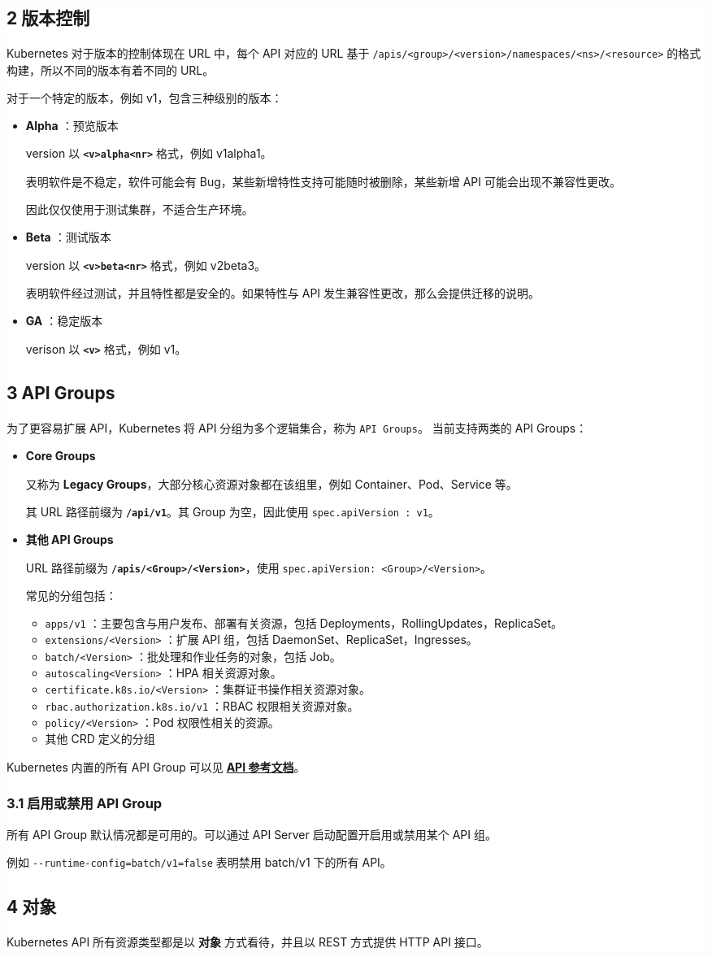 
## 2 版本控制
Kubernetes 对于版本的控制体现在 URL 中，每个 API 对应的 URL 基于 `/apis/<group>/<version>/namespaces/<ns>/<resource>` 的格式构建，所以不同的版本有着不同的 URL。

对于一个特定的版本，例如 v1，包含三种级别的版本：
* **Alpha** ：预览版本

  version 以 **`<v>alpha<nr>`** 格式，例如 v1alpha1。

  表明软件是不稳定，软件可能会有 Bug，某些新增特性支持可能随时被删除，某些新增 API 可能会出现不兼容性更改。

  因此仅仅使用于测试集群，不适合生产环境。
* **Beta** ：测试版本

  version 以 **`<v>beta<nr>`** 格式，例如 v2beta3。

  表明软件经过测试，并且特性都是安全的。如果特性与 API 发生兼容性更改，那么会提供迁移的说明。
* **GA** ：稳定版本

  verison 以 **`<v>`** 格式，例如 v1。


## 3 API Groups
为了更容易扩展 API，Kubernetes 将 API 分组为多个逻辑集合，称为 `API Groups`。
当前支持两类的 API Groups：
* **Core Groups**

  又称为 **Legacy Groups**，大部分核心资源对象都在该组里，例如 Container、Pod、Service 等。

  其 URL 路径前缀为 **`/api/v1`**。其 Group 为空，因此使用 `spec.apiVersion : v1`。

* **其他 API Groups**
  
  URL 路径前缀为 **`/apis/<Group>/<Version>`**，使用 `spec.apiVersion: <Group>/<Version>`。

  常见的分组包括：
    * `apps/v1` ：主要包含与用户发布、部署有关资源，包括 Deployments，RollingUpdates，ReplicaSet。
    * `extensions/<Version>` ：扩展 API 组，包括 DaemonSet、ReplicaSet，Ingresses。
    * `batch/<Version>` ：批处理和作业任务的对象，包括 Job。
    * `autoscaling<Version>` ：HPA 相关资源对象。
    * `certificate.k8s.io/<Version>` ：集群证书操作相关资源对象。
    * `rbac.authorization.k8s.io/v1` ：RBAC 权限相关资源对象。
    * `policy/<Version>` ：Pod 权限性相关的资源。
    * 其他 CRD 定义的分组

Kubernetes 内置的所有 API Group 可以见 [**API 参考文档**](https://kubernetes.io/docs/reference/generated/kubernetes-api/v1.21/#-strong-api-groups-strong-)。

### 3.1 启用或禁用 API Group
所有 API Group 默认情况都是可用的。可以通过 API Server 启动配置开启用或禁用某个 API 组。

例如 `--runtime-config=batch/v1=false` 表明禁用 batch/v1 下的所有 API。


## 4 对象
Kubernetes API 所有资源类型都是以 **对象** 方式看待，并且以 REST 方式提供 HTTP API 接口。
